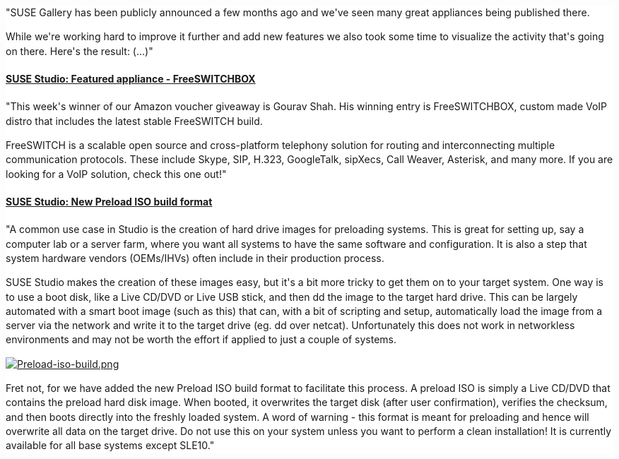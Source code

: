 


"SUSE Gallery has been publicly announced a few months ago and we've seen many great appliances being published there.  

  

 While we're working hard to improve it further and add new features we also took some time to visualize the activity that's going on there. Here's the result: (...)" 




####  [SUSE Studio: Featured appliance - FreeSWITCHBOX](//blog.susestudio.com/2010/10/featured-appliance-freeswitchbox.html)




"This week's winner of our Amazon voucher giveaway is Gourav Shah. His winning entry is FreeSWITCHBOX, custom made VoIP distro that includes the latest stable FreeSWITCH build.  

  

 FreeSWITCH is a scalable open source and cross-platform telephony solution for routing and interconnecting multiple communication protocols. These include Skype, SIP, H.323, GoogleTalk, sipXecs, Call Weaver, Asterisk, and many more. If you are looking for a VoIP solution, check this one out!" 




####  [SUSE Studio: New Preload ISO build format](//blog.susestudio.com/2010/10/new-preload-iso-build-format.html)




"A common use case in Studio is the creation of hard drive images for preloading systems. This is great for setting up, say a computer lab or a server farm, where you want all systems to have the same software and configuration. It is also a step that system hardware vendors (OEMs/IHVs) often include in their production process.  

  

 SUSE Studio makes the creation of these images easy, but it's a bit more tricky to get them on to your target system. One way is to use a boot disk, like a Live CD/DVD or Live USB stick, and then dd the image to the target hard drive. This can be largely automated with a smart boot image (such as this) that can, with a bit of scripting and setup, automatically load the image from a server via the network and write it to the target drive (eg. dd over netcat). Unfortunately this does not work in networkless environments and may not be worth the effort if applied to just a couple of systems.  

  

[![Preload-iso-build.png](//en.opensuse.org/images/thumb/b/b8/Preload-iso-build.png/400px-Preload-iso-build.png)](//en.opensuse.org/File:Preload-iso-build.png)  

  

 Fret not, for we have added the new Preload ISO build format to facilitate this process. A preload ISO is simply a Live CD/DVD that contains the preload hard disk image. When booted, it overwrites the target disk (after user confirmation), verifies the checksum, and then boots directly into the freshly loaded system. A word of warning - this format is meant for preloading and hence will overwrite all data on the target drive. Do not use this on your system unless you want to perform a clean installation! It is currently available for all base systems except SLE10." 
